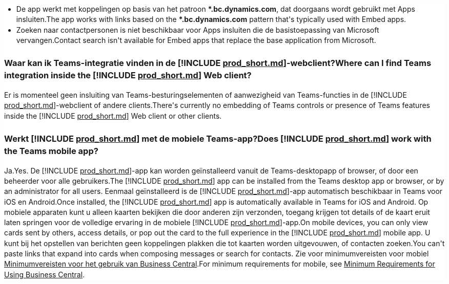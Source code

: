 - <span data-ttu-id="f96d7-150">De app werkt met koppelingen op basis van het patroon **\*.bc.dynamics.com**, dat doorgaans wordt gebruikt met Apps insluiten.</span><span class="sxs-lookup"><span data-stu-id="f96d7-150">The app works with links based on the **\*.bc.dynamics.com** pattern that's typically used with Embed apps.</span></span>
- <span data-ttu-id="f96d7-151">Zoeken naar contactpersonen is niet beschikbaar voor Apps insluiten die de basistoepassing van Microsoft vervangen.</span><span class="sxs-lookup"><span data-stu-id="f96d7-151">Contact search isn't available for Embed apps that replace the base application from Microsoft.</span></span>

### <a name="where-can-i-find-teams-integration-inside-the-prod_shortmd-web-client"></a><span data-ttu-id="f96d7-152">Waar kan ik Teams-integratie vinden in de [!INCLUDE [prod_short.md](includes/prod_short.md)]-webclient?</span><span class="sxs-lookup"><span data-stu-id="f96d7-152">Where can I find Teams integration inside the [!INCLUDE [prod_short.md](includes/prod_short.md)] Web client?</span></span> 

<span data-ttu-id="f96d7-153">Er is momenteel geen insluiting van Teams-besturingselementen of aanwezigheid van Teams-functies in de [!INCLUDE [prod_short.md](includes/prod_short.md)]-webclient of andere clients.</span><span class="sxs-lookup"><span data-stu-id="f96d7-153">There's currently no embedding of Teams controls or presence of Teams features inside the [!INCLUDE [prod_short.md](includes/prod_short.md)] Web client or other clients.</span></span>

### <a name="does-prod_shortmd-work-with-the-teams-mobile-app"></a><span data-ttu-id="f96d7-154">Werkt [!INCLUDE [prod_short.md](includes/prod_short.md)] met de mobiele Teams-app?</span><span class="sxs-lookup"><span data-stu-id="f96d7-154">Does [!INCLUDE [prod_short.md](includes/prod_short.md)] work with the Teams mobile app?</span></span>

<span data-ttu-id="f96d7-155">Ja.</span><span class="sxs-lookup"><span data-stu-id="f96d7-155">Yes.</span></span> <span data-ttu-id="f96d7-156">De [!INCLUDE [prod_short.md](includes/prod_short.md)]-app kan worden geïnstalleerd vanuit de Teams-desktopapp of browser, of door een beheerder voor alle gebruikers.</span><span class="sxs-lookup"><span data-stu-id="f96d7-156">The [!INCLUDE [prod_short.md](includes/prod_short.md)] app can be installed from the Teams desktop app or browser, or by an administrator for all users.</span></span> <span data-ttu-id="f96d7-157">Eenmaal geïnstalleerd is de [!INCLUDE [prod_short.md](includes/prod_short.md)]-app automatisch beschikbaar in Teams voor iOS en Android.</span><span class="sxs-lookup"><span data-stu-id="f96d7-157">Once installed, the [!INCLUDE [prod_short.md](includes/prod_short.md)] app is automatically available in Teams for iOS and Android.</span></span> <span data-ttu-id="f96d7-158">Op mobiele apparaten kunt u alleen kaarten bekijken die door anderen zijn verzonden, toegang krijgen tot details of de kaart eruit laten springen voor de volledige ervaring in de mobiele [!INCLUDE [prod_short.md](includes/prod_short.md)]-app.</span><span class="sxs-lookup"><span data-stu-id="f96d7-158">On mobile devices, you can only view cards sent by others, access details, or pop out the card to the full experience in the [!INCLUDE [prod_short.md](includes/prod_short.md)] mobile app.</span></span> <span data-ttu-id="f96d7-159">U kunt bij het opstellen van berichten geen koppelingen plakken die tot kaarten worden uitgevouwen, of contacten zoeken.</span><span class="sxs-lookup"><span data-stu-id="f96d7-159">You can't paste links that expand into cards when composing messages or search for contacts.</span></span> <span data-ttu-id="f96d7-160">Zie voor minimumvereisten voor mobiel [Minimumvereisten voor het gebruik van Business Central](product-requirements.md).</span><span class="sxs-lookup"><span data-stu-id="f96d7-160">For minimum requirements for mobile, see [Minimum Requirements for Using Business Central](product-requirements.md).</span></span>
